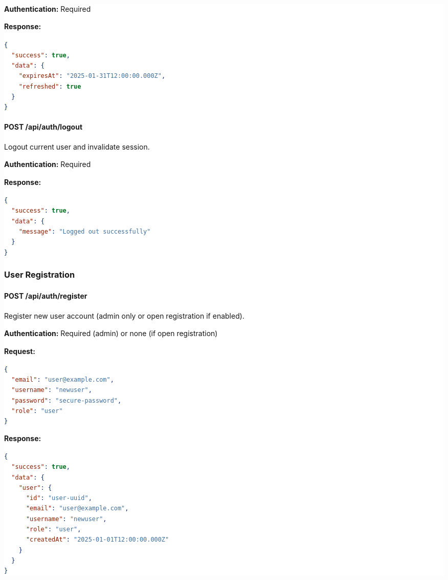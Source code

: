 **Authentication:** Required

**Response:**

```json
{
  "success": true,
  "data": {
    "expiresAt": "2025-01-31T12:00:00.000Z",
    "refreshed": true
  }
}
```

#### POST /api/auth/logout

Logout current user and invalidate session.

**Authentication:** Required

**Response:**

```json
{
  "success": true,
  "data": {
    "message": "Logged out successfully"
  }
}
```

### User Registration

#### POST /api/auth/register

Register new user account (admin only or open registration if enabled).

**Authentication:** Required (admin) or none (if open registration)

**Request:**

```json
{
  "email": "user@example.com",
  "username": "newuser",
  "password": "secure-password",
  "role": "user"
}
```

**Response:**

```json
{
  "success": true,
  "data": {
    "user": {
      "id": "user-uuid",
      "email": "user@example.com",
      "username": "newuser",
      "role": "user",
      "createdAt": "2025-01-01T12:00:00.000Z"
    }
  }
}
```
